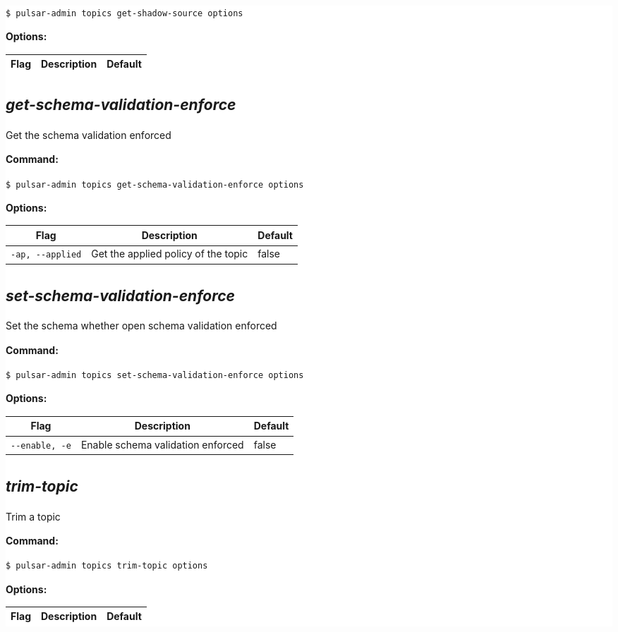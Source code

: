 ```shell
$ pulsar-admin topics get-shadow-source options
```

**Options:**

|Flag|Description|Default|
|---|---|---|


## <em>get-schema-validation-enforce</em>

Get the schema validation enforced

**Command:**

```shell
$ pulsar-admin topics get-schema-validation-enforce options
```

**Options:**

|Flag|Description|Default|
|---|---|---|
| `-ap, --applied` | Get the applied policy of the topic|false||


## <em>set-schema-validation-enforce</em>

Set the schema whether open schema validation enforced

**Command:**

```shell
$ pulsar-admin topics set-schema-validation-enforce options
```

**Options:**

|Flag|Description|Default|
|---|---|---|
| `--enable, -e` | Enable schema validation enforced|false||


## <em>trim-topic</em>

Trim a topic

**Command:**

```shell
$ pulsar-admin topics trim-topic options
```

**Options:**

|Flag|Description|Default|
|---|---|---|

